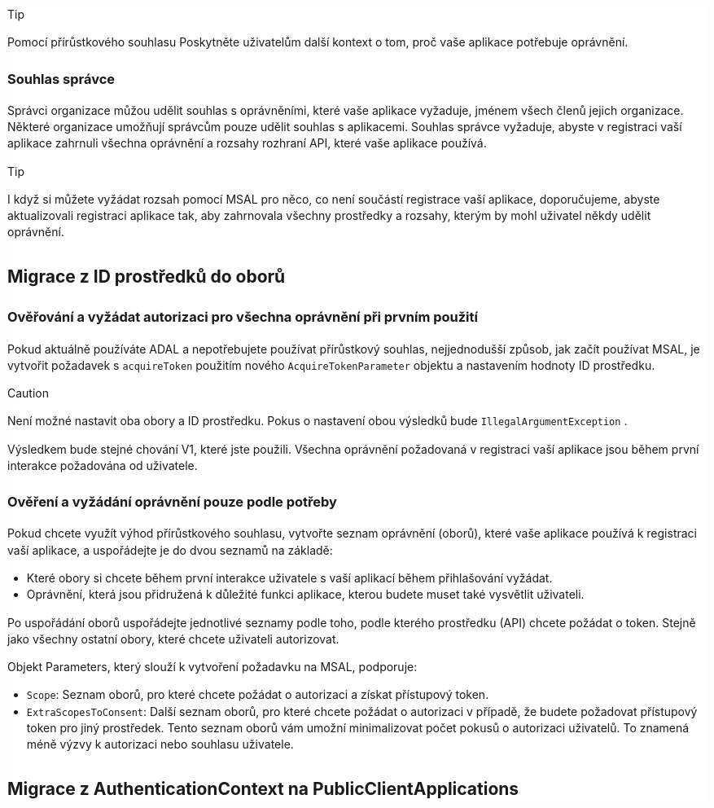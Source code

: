 > [!TIP]
> Pomocí přírůstkového souhlasu Poskytněte uživatelům další kontext o tom, proč vaše aplikace potřebuje oprávnění.

### <a name="admin-consent"></a>Souhlas správce

Správci organizace můžou udělit souhlas s oprávněními, které vaše aplikace vyžaduje, jménem všech členů jejich organizace. Některé organizace umožňují správcům pouze udělit souhlas s aplikacemi. Souhlas správce vyžaduje, abyste v registraci vaší aplikace zahrnuli všechna oprávnění a rozsahy rozhraní API, které vaše aplikace používá.

> [!TIP]
> I když si můžete vyžádat rozsah pomocí MSAL pro něco, co není součástí registrace vaší aplikace, doporučujeme, abyste aktualizovali registraci aplikace tak, aby zahrnovala všechny prostředky a rozsahy, kterým by mohl uživatel někdy udělit oprávnění.

## <a name="migrating-from-resource-ids-to-scopes"></a>Migrace z ID prostředků do oborů

### <a name="authenticate-and-request-authorization-for-all-permissions-on-first-use"></a>Ověřování a vyžádat autorizaci pro všechna oprávnění při prvním použití

Pokud aktuálně používáte ADAL a nepotřebujete používat přírůstkový souhlas, nejjednodušší způsob, jak začít používat MSAL, je vytvořit požadavek s `acquireToken` použitím nového `AcquireTokenParameter` objektu a nastavením hodnoty ID prostředku.

> [!CAUTION]
> Není možné nastavit oba obory a ID prostředku. Pokus o nastavení obou výsledků bude `IllegalArgumentException` .

Výsledkem bude stejné chování V1, které jste použili. Všechna oprávnění požadovaná v registraci vaší aplikace jsou během první interakce požadována od uživatele.

### <a name="authenticate-and-request-permissions-only-as-needed"></a>Ověření a vyžádání oprávnění pouze podle potřeby

Pokud chcete využít výhod přírůstkového souhlasu, vytvořte seznam oprávnění (oborů), které vaše aplikace používá k registraci vaší aplikace, a uspořádejte je do dvou seznamů na základě:

- Které obory si chcete během první interakce uživatele s vaší aplikací během přihlašování vyžádat.
- Oprávnění, která jsou přidružená k důležité funkci aplikace, kterou budete muset také vysvětlit uživateli.

Po uspořádání oborů uspořádejte jednotlivé seznamy podle toho, podle kterého prostředku (API) chcete požádat o token. Stejně jako všechny ostatní obory, které chcete uživateli autorizovat.

Objekt Parameters, který slouží k vytvoření požadavku na MSAL, podporuje:

- `Scope`: Seznam oborů, pro které chcete požádat o autorizaci a získat přístupový token.
- `ExtraScopesToConsent`: Další seznam oborů, pro které chcete požádat o autorizaci v případě, že budete požadovat přístupový token pro jiný prostředek. Tento seznam oborů vám umožní minimalizovat počet pokusů o autorizaci uživatelů. To znamená méně výzvy k autorizaci nebo souhlasu uživatele.

## <a name="migrate-from-authenticationcontext-to-publicclientapplications"></a>Migrace z AuthenticationContext na PublicClientApplications
